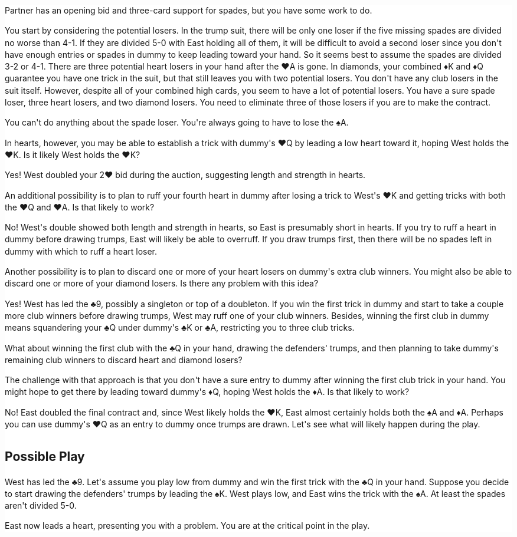 </table>

Partner has an opening bid and three-card support for spades, but you have some work to do.

You start by considering the potential losers. In the trump suit, there will be only one loser if the five missing spades are divided no worse than 4-1. If they are divided 5-0 with East holding all of them, it will be difficult to avoid a second loser since you don't have enough entries or spades in dummy to keep leading toward your hand. So it seems best to assume the spades are divided 3-2 or 4-1. There are three potential heart losers in your hand after the ♥A is gone. In diamonds, your combined ♦K and ♦Q guarantee you have one trick in the suit, but that still leaves you with two potential losers. You don't have any club losers in the suit itself. However, despite all of your combined high cards, you seem to have a lot of potential losers. You have a sure spade loser, three heart losers, and two diamond losers. You need to eliminate three of those losers if you are to make the contract.

You can't do anything about the spade loser. You're always going to have to lose the ♠A.

In hearts, however, you may be able to establish a trick with dummy's ♥Q by leading a low heart toward it, hoping West holds the ♥K. Is it likely West holds the ♥K?

Yes! West doubled your 2♥ bid during the auction, suggesting length and strength in hearts.

An additional possibility is to plan to ruff your fourth heart in dummy after losing a trick to West's ♥K and getting tricks with both the ♥Q and ♥A. Is that likely to work?

No! West's double showed both length and strength in hearts, so East is presumably short in hearts. If you try to ruff a heart in dummy before drawing trumps, East will likely be able to overruff. If you draw trumps first, then there will be no spades left in dummy with which to ruff a heart loser.

Another possibility is to plan to discard one or more of your heart losers on dummy's extra club winners. You might also be able to discard one or more of your diamond losers. Is there any problem with this idea?

Yes! West has led the ♣9, possibly a singleton or top of a doubleton. If you win the first trick in dummy and start to take a couple more club winners before drawing trumps, West may ruff one of your club winners. Besides, winning the first club in dummy means squandering your ♣Q under dummy's ♣K or ♣A, restricting you to three club tricks.

What about winning the first club with the ♣Q in your hand, drawing the defenders' trumps, and then planning to take dummy's remaining club winners to discard heart and diamond losers?

The challenge with that approach is that you don't have a sure entry to dummy after winning the first club trick in your hand. You might hope to get there by leading toward dummy's ♦Q, hoping West holds the ♦A. Is that likely to work?

No! East doubled the final contract and, since West likely holds the ♥K, East almost certainly holds both the ♠A and ♦A. Perhaps you can use dummy's ♥Q as an entry to dummy once trumps are drawn. Let's see what will likely happen during the play.

## Possible Play

West has led the ♣9. Let's assume you play low from dummy and win the first trick with the ♣Q in your hand. Suppose you decide to start drawing the defenders' trumps by leading the ♠K. West plays low, and East wins the trick with the ♠A. At least the spades aren't divided 5-0.

East now leads a heart, presenting you with a problem. You are at the critical point in the play.

